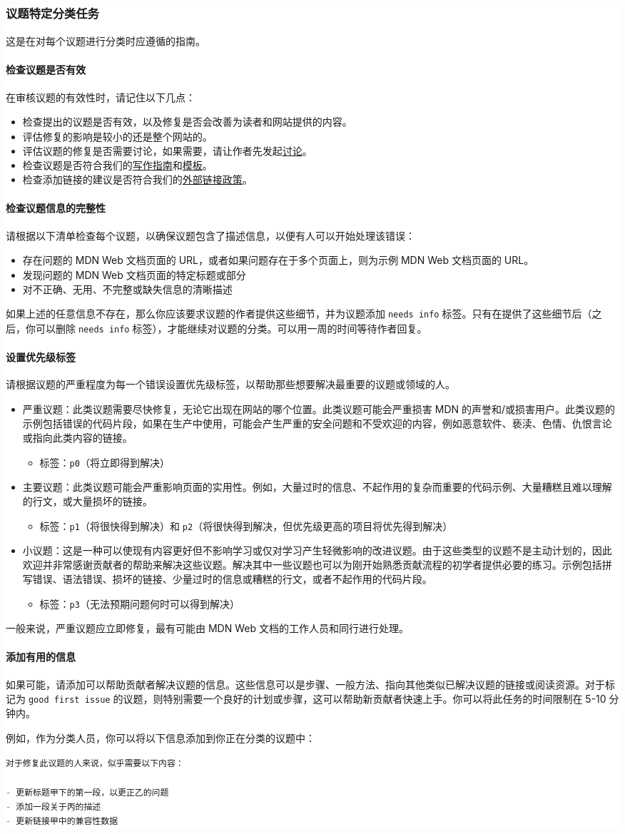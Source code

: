 ### 议题特定分类任务

这是在对每个议题进行分类时应遵循的指南。

#### 检查议题是否有效

在审核议题的有效性时，请记住以下几点：

- 检查提出的议题是否有效，以及修复是否会改善为读者和网站提供的内容。
- 评估修复的影响是较小的还是整个网站的。
- 评估议题的修复是否需要讨论，如果需要，请让作者先发起[讨论](https://github.com/orgs/mdn/discussions)。
- 检查议题是否符合我们的[写作指南](/zh-CN/docs/MDN/Writing_guidelines/Writing_style_guide)和[模板](/zh-CN/docs/MDN/Writing_guidelines/Page_structures/Page_types)。
- 检查添加链接的建议是否符合我们的[外部链接政策](/zh-CN/docs/MDN/Writing_guidelines/Writing_style_guide#外部链接)。

#### 检查议题信息的完整性

请根据以下清单检查每个议题，以确保议题包含了描述信息，以便有人可以开始处理该错误：

- 存在问题的 MDN Web 文档页面的 URL，或者如果问题存在于多个页面上，则为示例 MDN Web 文档页面的 URL。
- 发现问题的 MDN Web 文档页面的特定标题或部分
- 对不正确、无用、不完整或缺失信息的清晰描述

如果上述的任意信息不存在，那么你应该要求议题的作者提供这些细节，并为议题添加 `needs info` 标签。只有在提供了这些细节后（之后，你可以删除 `needs info` 标签），才能继续对议题的分类。可以用一周的时间等待作者回复。

#### 设置优先级标签

请根据议题的严重程度为每一个错误设置优先级标签，以帮助那些想要解决最重要的议题或领域的人。

- 严重议题：此类议题需要尽快修复，无论它出现在网站的哪个位置。此类议题可能会严重损害 MDN 的声誉和/或损害用户。此类议题的示例包括错误的代码片段，如果在生产中使用，可能会产生严重的安全问题和不受欢迎的内容，例如恶意软件、亵渎、色情、仇恨言论或指向此类内容的链接。

  - 标签：`p0`（将立即得到解决）

- 主要议题：此类议题可能会严重影响页面的实用性。例如，大量过时的信息、不起作用的复杂而重要的代码示例、大量糟糕且难以理解的行文，或大量损坏的链接。

  - 标签：`p1`（将很快得到解决）和 `p2`（将很快得到解决，但优先级更高的项目将优先得到解决）

- 小议题：这是一种可以使现有内容更好但不影响学习或仅对学习产生轻微影响的改进议题。由于这些类型的议题不是主动计划的，因此欢迎并非常感谢贡献者的帮助来解决这些议题。解决其中一些议题也可以为刚开始熟悉贡献流程的初学者提供必要的练习。示例包括拼写错误、语法错误、损坏的链接、少量过时的信息或糟糕的行文，或者不起作用的代码片段。

  - 标签：`p3`（无法预期问题何时可以得到解决）

一般来说，严重议题应立即修复，最有可能由 MDN Web 文档的工作人员和同行进行处理。

#### 添加有用的信息

如果可能，请添加可以帮助贡献者解决议题的信息。这些信息可以是步骤、一般方法、指向其他类似已解决议题的链接或阅读资源。对于标记为 `good first issue` 的议题，则特别需要一个良好的计划或步骤，这可以帮助新贡献者快速上手。你可以将此任务的时间限制在 5-10 分钟内。

例如，作为分类人员，你可以将以下信息添加到你正在分类的议题中：

```md
对于修复此议题的人来说，似乎需要以下内容：

- 更新标题甲下的第一段，以更正乙的问题
- 添加一段关于丙的描述
- 更新链接甲中的兼容性数据
```
